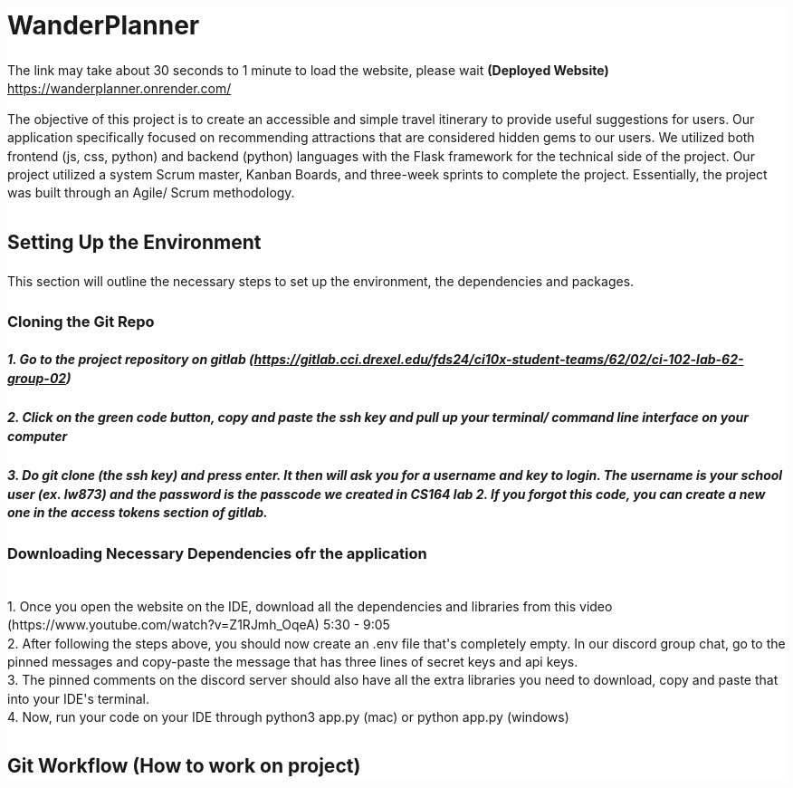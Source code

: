 # WanderPlanner

The link may take about 30 seconds to 1 minute to load the website, please wait **(Deployed Website)** https://wanderplanner.onrender.com/

The objective of this project is to create an accessible and simple travel itinerary to provide useful suggestions for users. Our application specifically focused on recommending attractions that are considered hidden gems to our users. We utilized both frontend (js, css, python) and backend (python) languages with the Flask framework for the technical side of the project. Our project utilized a system Scrum master, Kanban Boards, and three-week sprints to complete the project. Essentially, the project was built through an Agile/ Scrum methodology. 

## Setting Up the Environment

This section will outline the necessary steps to set up the environment, the dependencies and packages. 

### Cloning the Git Repo
##### 1. Go to the project repository on gitlab (https://gitlab.cci.drexel.edu/fds24/ci10x-student-teams/62/02/ci-102-lab-62-group-02)
##### 2. Click on the green code button, copy and paste the ssh key and pull up your terminal/ command line interface on your computer
##### 3. Do git clone (the ssh key) and press enter. It then will ask you for a username and key to login. The username is your school user (ex. lw873) and the password is the passcode we created in CS164 lab 2. If you forgot this code, you can create a new one in the access tokens section of gitlab. 

### Downloading Necessary Dependencies ofr the application
<br />
1. Once you open the website on the IDE, download all the dependencies and libraries from this video (https://www.youtube.com/watch?v=Z1RJmh_OqeA) 5:30 - 9:05
<br />
2. After following the steps above, you should now create an .env file that's completely empty. In our discord group chat, go to the pinned messages and copy-paste the message that has three lines of secret keys and api keys. 
<br />
3. The pinned comments on the discord server should also have all the extra libraries you need to download, copy and paste that into your IDE's terminal. 
<br />
4. Now, run your code on your IDE through python3 app.py (mac) or python app.py (windows)





## Git Workflow (How to work on project)
